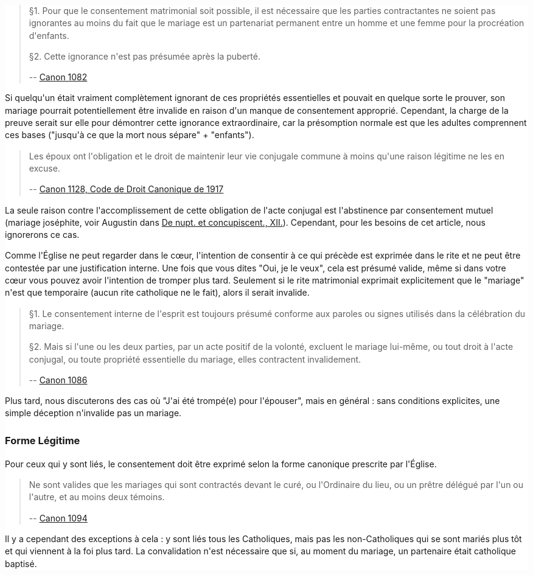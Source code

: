 > §1. Pour que le consentement matrimonial soit possible, il est nécessaire que les
> parties contractantes ne soient pas ignorantes au moins du fait que le mariage est un
> partenariat permanent entre un homme et une femme pour la procréation d'enfants.
>
> §2. Cette ignorance n'est pas présumée après la puberté.
>
> -- [Canon 1082](https://canonlaw.ninja/?nums=1082&v=1917)

Si quelqu'un était vraiment complètement ignorant de ces propriétés essentielles et
pouvait en quelque sorte le prouver, son mariage pourrait potentiellement être invalide en raison
d'un manque de consentement approprié. Cependant, la charge de la preuve serait sur elle pour
démontrer cette ignorance extraordinaire, car la présomption normale est que
les adultes comprennent ces bases ("jusqu'à ce que la mort nous sépare" + "enfants").

> Les époux ont l'obligation et le droit de maintenir leur vie conjugale commune
> à moins qu'une raison légitime ne les en excuse.
>
> -- [Canon 1128, Code de Droit Canonique de 1917](https://canonlaw.ninja/?nums=1128&v=1917)

La seule raison contre l'accomplissement de cette obligation de l'acte conjugal est l'abstinence
par consentement mutuel (mariage joséphite, voir Augustin dans
[De nupt. et concupiscent., XII.](https://archive.is/IvHP4#selection-1695.0-1703.1)).
Cependant, pour les besoins de cet article, nous ignorerons ce cas.

Comme l'Église ne peut regarder dans le cœur, l'intention de consentir à ce qui précède est
exprimée dans le rite et ne peut être contestée par une justification interne. Une fois que vous dites
"Oui, je le veux", cela est présumé valide, même si dans votre cœur vous pouvez avoir l'intention de tromper plus tard.
Seulement si le rite matrimonial exprimait explicitement que le "mariage" n'est que temporaire
(aucun rite catholique ne le fait), alors il serait invalide.

> §1. Le consentement interne de l'esprit est toujours présumé conforme aux paroles
> ou signes utilisés dans la célébration du mariage.
>
> §2. Mais si l'une ou les deux parties, par un acte positif de la volonté, excluent
> le mariage lui-même, ou tout droit à l'acte conjugal, ou toute propriété essentielle
> du mariage, elles contractent invalidement.
>
> -- [Canon 1086](https://canonlaw.ninja/?nums=1086&v=1917)

Plus tard, nous discuterons des cas où "J'ai été trompé(e) pour l'épouser", mais en
général : sans conditions explicites, une simple déception n'invalide pas un mariage.

### Forme Légitime

Pour ceux qui y sont liés, le consentement doit être exprimé selon la forme canonique
prescrite par l'Église.

> Ne sont valides que les mariages qui sont contractés devant le curé, ou l'Ordinaire
> du lieu, ou un prêtre délégué par l'un ou l'autre, et au moins deux témoins.
>
> -- [Canon 1094](https://canonlaw.ninja/?nums=1094&v=1917)

Il y a cependant des exceptions à cela : y sont liés tous les Catholiques, mais pas
les non-Catholiques qui se sont mariés plus tôt et qui viennent à la foi plus tard. La convalidation
n'est nécessaire que si, au moment du mariage, un partenaire était catholique baptisé.
